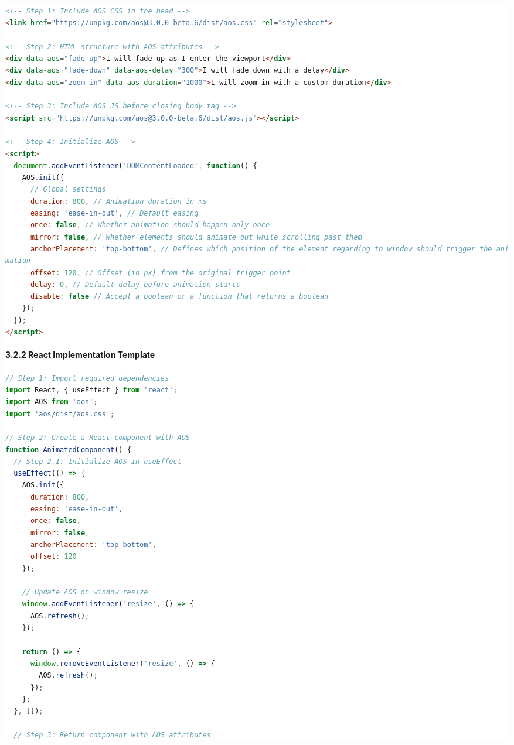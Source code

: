 ```html
<!-- Step 1: Include AOS CSS in the head -->
<link href="https://unpkg.com/aos@3.0.0-beta.6/dist/aos.css" rel="stylesheet">

<!-- Step 2: HTML structure with AOS attributes -->
<div data-aos="fade-up">I will fade up as I enter the viewport</div>
<div data-aos="fade-down" data-aos-delay="300">I will fade down with a delay</div>
<div data-aos="zoom-in" data-aos-duration="1000">I will zoom in with a custom duration</div>

<!-- Step 3: Include AOS JS before closing body tag -->
<script src="https://unpkg.com/aos@3.0.0-beta.6/dist/aos.js"></script>

<!-- Step 4: Initialize AOS -->
<script>
  document.addEventListener('DOMContentLoaded', function() {
    AOS.init({
      // Global settings
      duration: 800, // Animation duration in ms
      easing: 'ease-in-out', // Default easing
      once: false, // Whether animation should happen only once
      mirror: false, // Whether elements should animate out while scrolling past them
      anchorPlacement: 'top-bottom', // Defines which position of the element regarding to window should trigger the animation
      offset: 120, // Offset (in px) from the original trigger point
      delay: 0, // Default delay before animation starts
      disable: false // Accept a boolean or a function that returns a boolean
    });
  });
</script>
```

#### 3.2.2 React Implementation Template

```jsx
// Step 1: Import required dependencies
import React, { useEffect } from 'react';
import AOS from 'aos';
import 'aos/dist/aos.css';

// Step 2: Create a React component with AOS
function AnimatedComponent() {
  // Step 2.1: Initialize AOS in useEffect
  useEffect(() => {
    AOS.init({
      duration: 800,
      easing: 'ease-in-out',
      once: false,
      mirror: false,
      anchorPlacement: 'top-bottom',
      offset: 120
    });

    // Update AOS on window resize
    window.addEventListener('resize', () => {
      AOS.refresh();
    });

    return () => {
      window.removeEventListener('resize', () => {
        AOS.refresh();
      });
    };
  }, []);

  // Step 3: Return component with AOS attributes
```